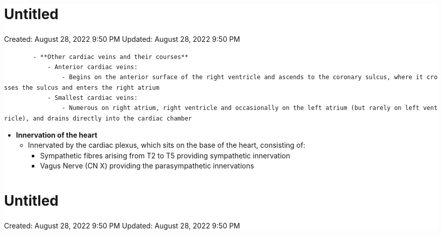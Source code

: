                 
<div class="transclusion internal-embed is-loaded"><div class="markdown-embed">





# Untitled

Created: August 28, 2022 9:50 PM
Updated: August 28, 2022 9:50 PM

</div></div>

                
            - **Other cardiac veins and their courses**
                - Anterior cardiac veins:
                    - Begins on the anterior surface of the right ventricle and ascends to the coronary sulcus, where it crosses the sulcus and enters the right atrium
                - Smallest cardiac veins:
                    - Numerous on right atrium, right ventricle and occasionally on the left atrium (but rarely on left ventricle), and drains directly into the cardiac chamber
- **Innervation of the heart**
    - Innervated by the cardiac plexus, which sits on the base of the heart, consisting of:
        - Sympathetic fibres arising from T2 to T5 providing sympathetic innervation
        - Vagus Nerve (CN X) providing the parasympathetic innervations
    
    
<div class="transclusion internal-embed is-loaded"><div class="markdown-embed">





# Untitled

Created: August 28, 2022 9:50 PM
Updated: August 28, 2022 9:50 PM

</div></div>
